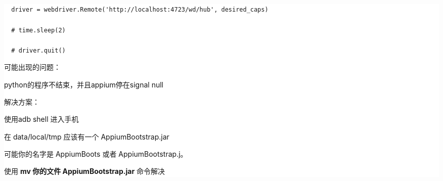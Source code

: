 ```
  driver = webdriver.Remote('http://localhost:4723/wd/hub', desired_caps)

  # time.sleep(2)

  # driver.quit()
```

可能出现的问题：

python的程序不结束，并且appium停在signal null

解决方案：

使用adb shell 进入手机

在  data/local/tmp 应该有一个 AppiumBootstrap.jar

可能你的名字是   AppiumBoots 或者   AppiumBootstrap.j。

使用  **mv 你的文件 AppiumBootstrap.jar** 命令解决

## 
